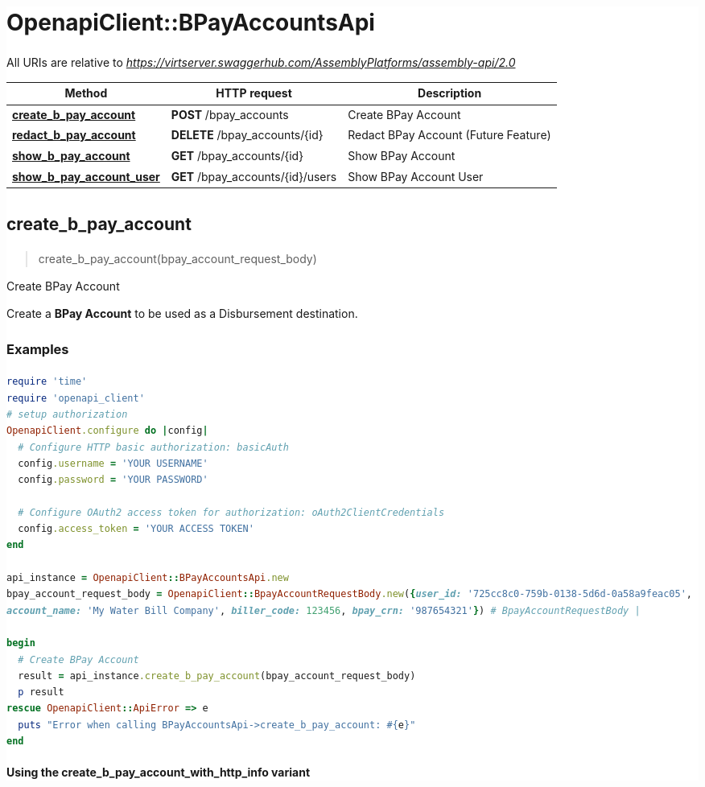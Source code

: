 # OpenapiClient::BPayAccountsApi

All URIs are relative to *https://virtserver.swaggerhub.com/AssemblyPlatforms/assembly-api/2.0*

| Method | HTTP request | Description |
| ------ | ------------ | ----------- |
| [**create_b_pay_account**](BPayAccountsApi.md#create_b_pay_account) | **POST** /bpay_accounts | Create BPay Account |
| [**redact_b_pay_account**](BPayAccountsApi.md#redact_b_pay_account) | **DELETE** /bpay_accounts/{id} | Redact BPay Account (Future Feature) |
| [**show_b_pay_account**](BPayAccountsApi.md#show_b_pay_account) | **GET** /bpay_accounts/{id} | Show BPay Account |
| [**show_b_pay_account_user**](BPayAccountsApi.md#show_b_pay_account_user) | **GET** /bpay_accounts/{id}/users | Show BPay Account User |


## create_b_pay_account

> <BpayAccount> create_b_pay_account(bpay_account_request_body)

Create BPay Account

Create a **BPay Account** to be used as a Disbursement destination. 

### Examples

```ruby
require 'time'
require 'openapi_client'
# setup authorization
OpenapiClient.configure do |config|
  # Configure HTTP basic authorization: basicAuth
  config.username = 'YOUR USERNAME'
  config.password = 'YOUR PASSWORD'

  # Configure OAuth2 access token for authorization: oAuth2ClientCredentials
  config.access_token = 'YOUR ACCESS TOKEN'
end

api_instance = OpenapiClient::BPayAccountsApi.new
bpay_account_request_body = OpenapiClient::BpayAccountRequestBody.new({user_id: '725cc8c0-759b-0138-5d6d-0a58a9feac05', account_name: 'My Water Bill Company', biller_code: 123456, bpay_crn: '987654321'}) # BpayAccountRequestBody | 

begin
  # Create BPay Account
  result = api_instance.create_b_pay_account(bpay_account_request_body)
  p result
rescue OpenapiClient::ApiError => e
  puts "Error when calling BPayAccountsApi->create_b_pay_account: #{e}"
end
```

#### Using the create_b_pay_account_with_http_info variant
